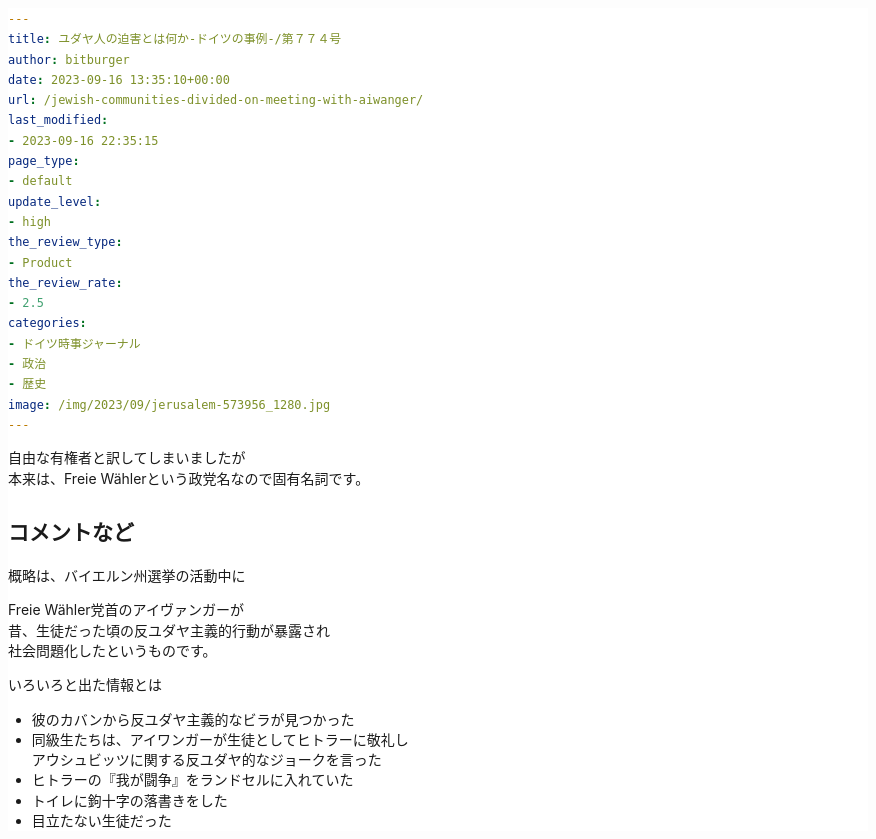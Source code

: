 ```yaml
---
title: ユダヤ人の迫害とは何か-ドイツの事例‐/第７７４号
author: bitburger
date: 2023-09-16 13:35:10+00:00
url: /jewish-communities-divided-on-meeting-with-aiwanger/
last_modified:
- 2023-09-16 22:35:15
page_type:
- default
update_level:
- high
the_review_type:
- Product
the_review_rate:
- 2.5
categories:
- ドイツ時事ジャーナル
- 政治
- 歴史
image: /img/2023/09/jerusalem-573956_1280.jpg
---
```

自由な有権者と訳してしまいましたが  
本来は、Freie Wählerという政党名なので固有名詞です。

## コメントなど
概略は、バイエルン州選挙の活動中に

Freie Wähler党首のアイヴァンガーが  
昔、生徒だった頃の反ユダヤ主義的行動が暴露され  
社会問題化したというものです。

いろいろと出た情報とは

<ul class="wp-block-list">
  <li>
    <span class="fz-20px"><span class="bold-red">彼のカバンから反ユダヤ主義的なビラが見つかった</span></span>
  </li>
  <li>
    <span class="fz-20px"><span class="bold-red">同級生たちは、アイワンガーが生徒としてヒトラーに敬礼し<br />アウシュビッツに関する反ユダヤ的なジョークを言った</span></span>
  </li>
  <li>
    <span class="fz-20px"><span class="bold-red">ヒトラーの『我が闘争』をランドセルに入れていた</span></span>
  </li>
  <li>
    <span class="fz-20px"><span class="bold-red">トイレに鉤十字の落書きをした</span></span>
  </li>
  <li>
    <span class="fz-20px"><span class="bold-red">目立たない生徒だった</span></span>
  </li>
</ul>
